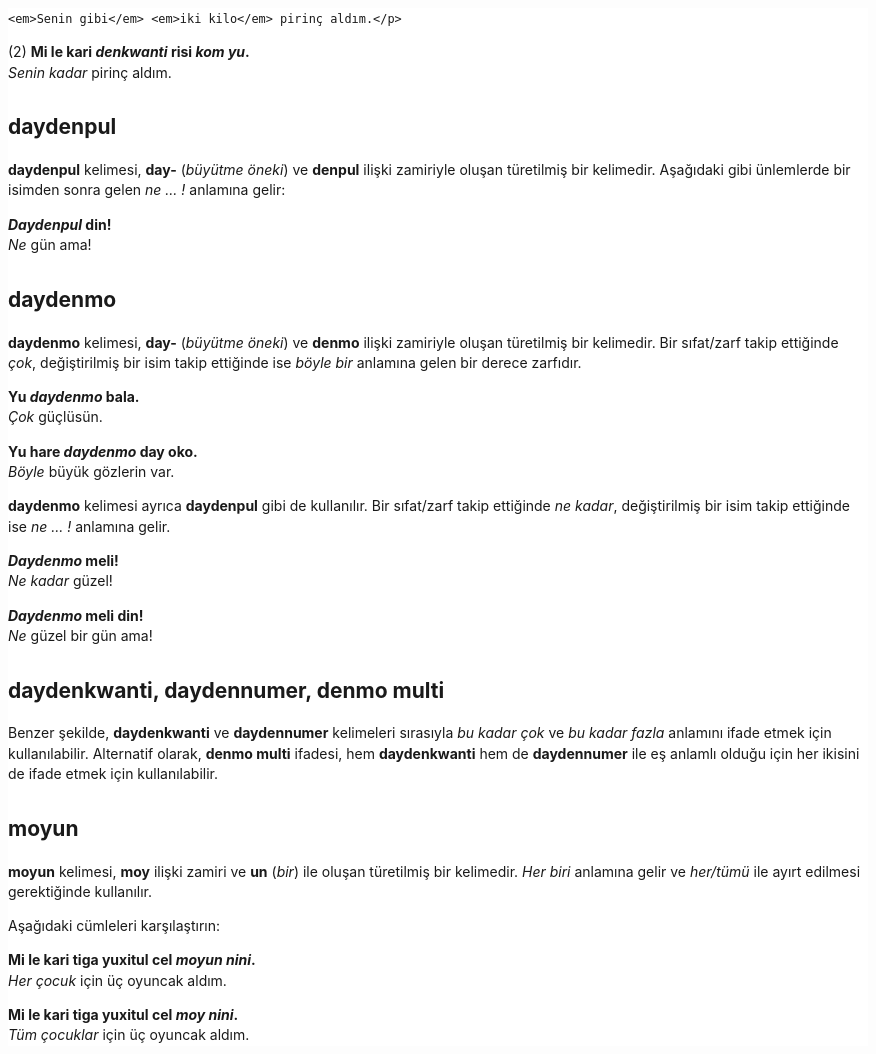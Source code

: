     <em>Senin gibi</em> <em>iki kilo</em> pirinç aldım.</p>
<p>(2) <strong>Mi le kari <em>denkwanti</em> risi <em>kom yu</em>.</strong><br /> 
    <em>Senin kadar</em> pirinç aldım.</p>
<h2>daydenpul</h2>
<p><strong>daydenpul</strong> kelimesi, <strong>day-</strong> (<em>büyütme
		öneki</em>) ve <strong>denpul</strong> ilişki zamiriyle oluşan türetilmiş bir 
    kelimedir. Aşağıdaki gibi ünlemlerde bir isimden sonra gelen <em>ne ... !</em> anlamına gelir:</p>
<p><strong><em>Daydenpul</em> din!</strong><br />
	<em>Ne</em> gün ama!
</p>
<h2>daydenmo <a id="daydenmmo"></a></h2>
<p><strong>daydenmo</strong> kelimesi, <strong>day-</strong> (<em>büyütme
		öneki</em>) ve <strong>denmo</strong> ilişki zamiriyle oluşan türetilmiş bir kelimedir. 
    Bir sıfat/zarf takip ettiğinde <em>çok</em>, değiştirilmiş bir isim takip ettiğinde 
    ise <em>böyle bir</em> anlamına gelen bir derece zarfıdır. </p>
<p><strong>Yu <em>daydenmo</em> bala.</strong><br /> <em>Çok</em> güçlüsün.</p>
<p><strong>Yu hare <em>daydenmo</em> day oko.</strong><br /> <em>Böyle</em> büyük gözlerin var.</p>
<p><strong>daydenmo</strong> kelimesi ayrıca <strong>daydenpul</strong> gibi de 
    kullanılır. Bir sıfat/zarf takip ettiğinde <em>ne kadar</em>, değiştirilmiş bir isim 
    takip ettiğinde ise <em>ne ... !</em> anlamına gelir.</p>
<p><strong><em>Daydenmo</em> meli!</strong><br />
	<em>Ne kadar</em> güzel!
</p>
<p><strong><em>Daydenmo</em> meli din!</strong><br />
	<em>Ne</em> güzel bir gün ama!
</p>
<h2>daydenkwanti, daydennumer, denmo multi</h2>
<p>Benzer şekilde, <strong>daydenkwanti</strong> ve <strong>daydennumer</strong> kelimeleri 
    sırasıyla <em>bu kadar çok</em> ve <em>bu kadar fazla</em> anlamını ifade etmek için 
    kullanılabilir. Alternatif olarak, <strong>denmo multi</strong> ifadesi, hem 
    <strong>daydenkwanti</strong> hem de <strong>daydennumer</strong> ile eş anlamlı 
    olduğu için her ikisini de ifade etmek için kullanılabilir.</p>
<h2>moyun</h2>
<p><strong>moyun</strong> kelimesi, <strong>moy</strong> ilişki zamiri ve 
    <strong>un</strong> (<em>bir</em>) ile oluşan türetilmiş bir kelimedir. 
    <em>Her biri</em> anlamına gelir ve <em>her/tümü</em> ile ayırt edilmesi gerektiğinde 
    kullanılır.</p>
<p>Aşağıdaki cümleleri karşılaştırın:</p>
<p><strong>Mi le kari tiga yuxitul cel <em>moyun nini</em>.</strong><br /> 
    <em>Her çocuk</em> için üç oyuncak aldım.
</p>
<p><strong>Mi le kari tiga yuxitul cel <em>moy nini</em>.</strong><br /> 
    <em>Tüm çocuklar</em> için üç oyuncak aldım.</p>
<p></p>
